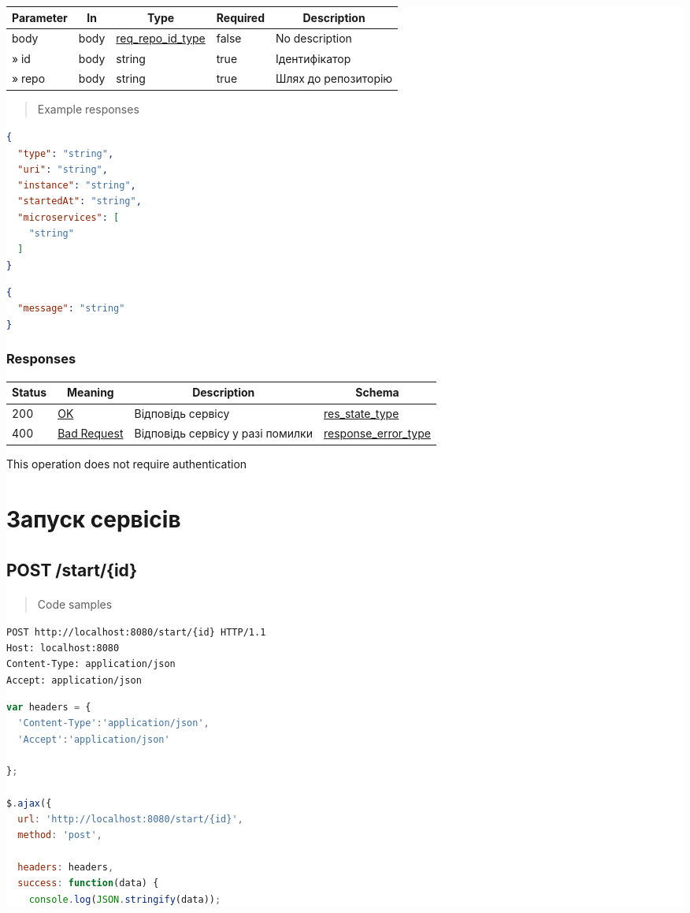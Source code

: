 Parameter|In|Type|Required|Description
---|---|---|---|---|
body|body|[req_repo_id_type](#schemareq_repo_id_type)|false|No description
» id|body|string|true|Ідентифікатор
» repo|body|string|true|Шлях до репозиторію


> Example responses

```json
{
  "type": "string",
  "uri": "string",
  "instance": "string",
  "startedAt": "string",
  "microservices": [
    "string"
  ]
}
```
```json
{
  "message": "string"
}
```
### Responses

Status|Meaning|Description|Schema
---|---|---|---|
200|[OK](https://tools.ietf.org/html/rfc7231#section-6.3.1)|Відповідь сервісу|[res_state_type](#schemares_state_type)
400|[Bad Request](https://tools.ietf.org/html/rfc7231#section-6.5.1)|Відповідь сервісу у разі помилки|[response_error_type](#schemaresponse_error_type)

<aside class="success">
This operation does not require authentication
</aside>

# Запуск сервісів

## POST /start/{id}

> Code samples

```http
POST http://localhost:8080/start/{id} HTTP/1.1
Host: localhost:8080
Content-Type: application/json
Accept: application/json

```

```javascript
var headers = {
  'Content-Type':'application/json',
  'Accept':'application/json'

};

$.ajax({
  url: 'http://localhost:8080/start/{id}',
  method: 'post',

  headers: headers,
  success: function(data) {
    console.log(JSON.stringify(data));
```